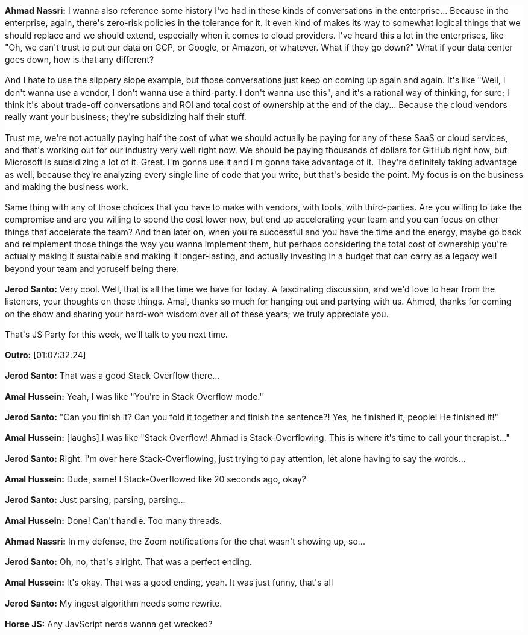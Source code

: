 **Ahmad Nassri:** I wanna also reference some history I've had in these kinds of conversations in the enterprise... Because in the enterprise, again, there's zero-risk policies in the tolerance for it. It even kind of makes its way to somewhat logical things that we should replace and we should extend, especially when it comes to cloud providers. I've heard this a lot in the enterprises, like "Oh, we can't trust to put our data on GCP, or Google, or Amazon, or whatever. What if they go down?" What if your data center goes down, how is that any different?

And I hate to use the slippery slope example, but those conversations just keep on coming up again and again. It's like "Well, I don't wanna use a vendor, I don't wanna use a third-party. I don't wanna use this", and it's a rational way of thinking, for sure; I think it's about trade-off conversations and ROI and total cost of ownership at the end of the day... Because the cloud vendors really want your business; they're subsidizing half their stuff.

Trust me, we're not actually paying half the cost of what we should actually be paying for any of these SaaS or cloud services, and that's working out for our industry very well right now. We should be paying thousands of dollars for GitHub right now, but Microsoft is subsidizing a lot of it. Great. I'm gonna use it and I'm gonna take advantage of it. They're definitely taking advantage as well, because they're analyzing every single line of code that you write, but that's beside the point. My focus is on the business and making the business work.

Same thing with any of those choices that you have to make with vendors, with tools, with third-parties. Are you willing to take the compromise and are you willing to spend the cost lower now, but end up accelerating your team and you can focus on other things that accelerate the team? And then later on, when you're successful and you have the time and the energy, maybe go back and reimplement those things the way you wanna implement them, but perhaps considering the total cost of ownership you're actually making it sustainable and making it longer-lasting, and actually investing in a budget that can carry as a legacy well beyond your team and yoruself being there.

**Jerod Santo:** Very cool. Well, that is all the time we have for today. A fascinating discussion, and we'd love to hear from the listeners, your thoughts on these things. Amal, thanks so much for hanging out and partying with us. Ahmed, thanks for coming on the show and sharing your hard-won wisdom over all of these years; we truly appreciate you.

That's JS Party for this week, we'll talk to you next time.

**Outro:** \[01:07:32.24\]

**Jerod Santo:** That was a good Stack Overflow there...

**Amal Hussein:** Yeah, I was like "You're in Stack Overflow mode."

**Jerod Santo:** "Can you finish it? Can you fold it together and finish the sentence?! Yes, he finished it, people! He finished it!"

**Amal Hussein:** \[laughs\] I was like "Stack Overflow! Ahmad is Stack-Overflowing. This is where it's time to call your therapist..."

**Jerod Santo:** Right. I'm over here Stack-Overflowing, just trying to pay attention, let alone having to say the words...

**Amal Hussein:** Dude, same! I Stack-Overflowed like 20 seconds ago, okay?

**Jerod Santo:** Just parsing, parsing, parsing...

**Amal Hussein:** Done! Can't handle. Too many threads.

**Ahmad Nassri:** In my defense, the Zoom notifications for the chat wasn't showing up, so...

**Jerod Santo:** Oh, no, that's alright. That was a perfect ending.

**Amal Hussein:** It's okay. That was a good ending, yeah. It was just funny, that's all

**Jerod Santo:** My ingest algorithm needs some rewrite.

**Horse JS:** Any JavScript nerds wanna get wrecked?
